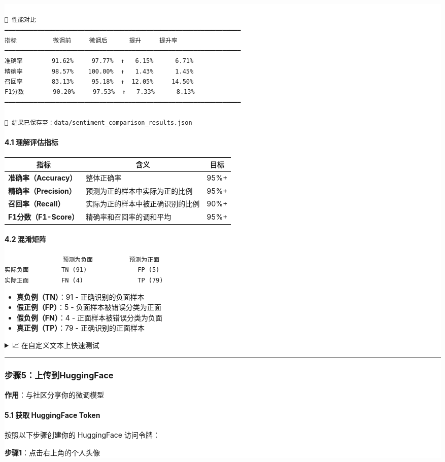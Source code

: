 ```

🎯 性能对比
━━━━━━━━━━━━━━━━━━━━━━━━━━━━━━━━━━━━━━━━━━━━━━━━━━━━━━━━━━━━━━━━━
指标          微调前     微调后      提升     提升率
━━━━━━━━━━━━━━━━━━━━━━━━━━━━━━━━━━━━━━━━━━━━━━━━━━━━━━━━━━━━━━━━━
准确率        91.62%     97.77%  ↑   6.15%      6.71%
精确率        98.57%    100.00%  ↑   1.43%      1.45%
召回率        83.13%     95.18%  ↑  12.05%     14.50%
F1分数        90.20%     97.53%  ↑   7.33%      8.13%
━━━━━━━━━━━━━━━━━━━━━━━━━━━━━━━━━━━━━━━━━━━━━━━━━━━━━━━━━━━━━━━━━

💾 结果已保存至：data/sentiment_comparison_results.json
```

#### 4.1 理解评估指标

| 指标 | 含义 | 目标 |
|--------|---------------|--------|
| **准确率（Accuracy）** | 整体正确率 | 95%+ |
| **精确率（Precision）** | 预测为正的样本中实际为正的比例 | 95%+ |
| **召回率（Recall）** | 实际为正的样本中被正确识别的比例 | 90%+ |
| **F1分数（F1-Score）** | 精确率和召回率的调和平均 | 95%+ |

#### 4.2 混淆矩阵

```
                预测为负面          预测为正面
实际负面         TN (91)              FP (5)
实际正面         FN (4)               TP (79)
```

- **真负例（TN）**：91 - 正确识别的负面样本
- **假正例（FP）**：5 - 负面样本被错误分类为正面
- **假负例（FN）**：4 - 正面样本被错误分类为负面
- **真正例（TP）**：79 - 正确识别的正面样本

<details><summary>📈 在自定义文本上快速测试</summary></details>

---

### 步骤5：上传到HuggingFace

**作用**：与社区分享你的微调模型

#### 5.1 获取 HuggingFace Token

按照以下步骤创建你的 HuggingFace 访问令牌：

**步骤1**：点击右上角的个人头像

<div align="center">